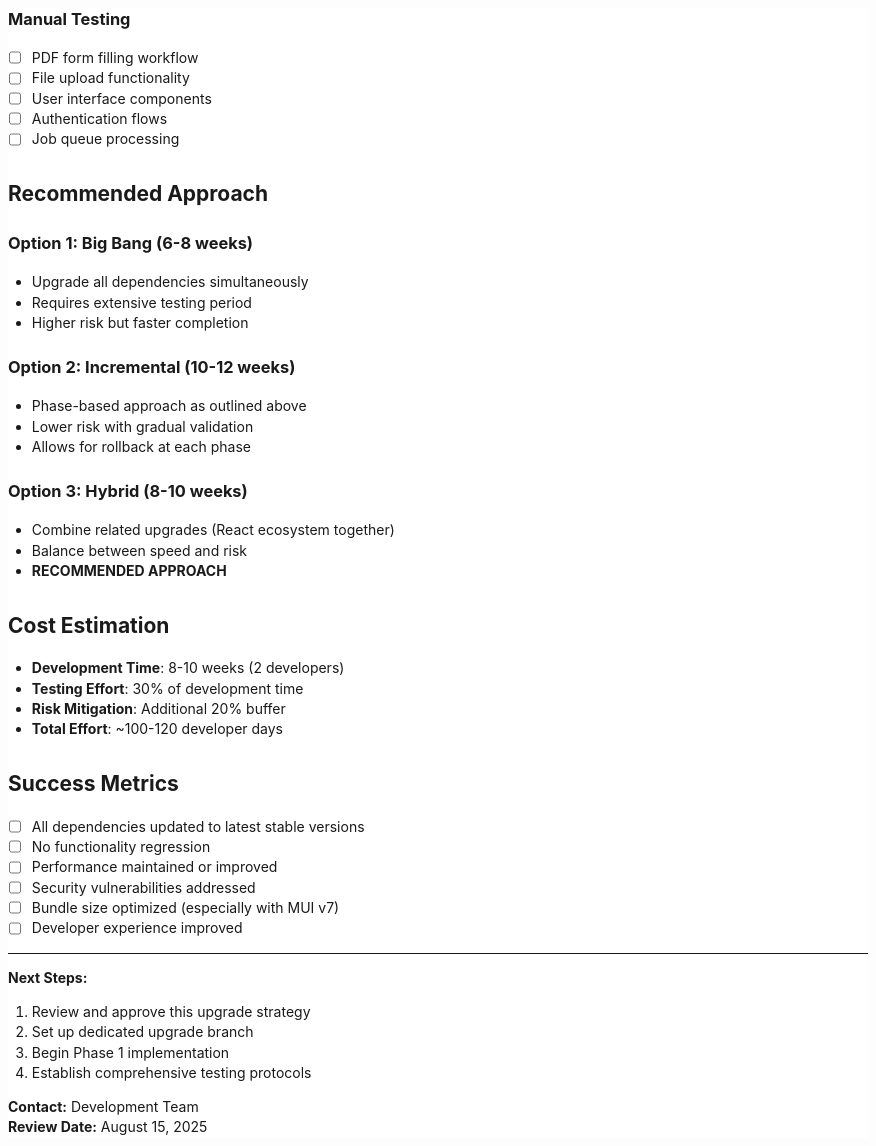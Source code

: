 ### Manual Testing
- [ ] PDF form filling workflow
- [ ] File upload functionality
- [ ] User interface components
- [ ] Authentication flows
- [ ] Job queue processing

## Recommended Approach

### Option 1: Big Bang (6-8 weeks)
- Upgrade all dependencies simultaneously
- Requires extensive testing period
- Higher risk but faster completion

### Option 2: Incremental (10-12 weeks)
- Phase-based approach as outlined above
- Lower risk with gradual validation
- Allows for rollback at each phase

### Option 3: Hybrid (8-10 weeks)
- Combine related upgrades (React ecosystem together)
- Balance between speed and risk
- **RECOMMENDED APPROACH**

## Cost Estimation

- **Development Time**: 8-10 weeks (2 developers)
- **Testing Effort**: 30% of development time
- **Risk Mitigation**: Additional 20% buffer
- **Total Effort**: ~100-120 developer days

## Success Metrics

- [ ] All dependencies updated to latest stable versions
- [ ] No functionality regression
- [ ] Performance maintained or improved
- [ ] Security vulnerabilities addressed
- [ ] Bundle size optimized (especially with MUI v7)
- [ ] Developer experience improved

---

**Next Steps:**
1. Review and approve this upgrade strategy
2. Set up dedicated upgrade branch
3. Begin Phase 1 implementation
4. Establish comprehensive testing protocols

**Contact:** Development Team  
**Review Date:** August 15, 2025